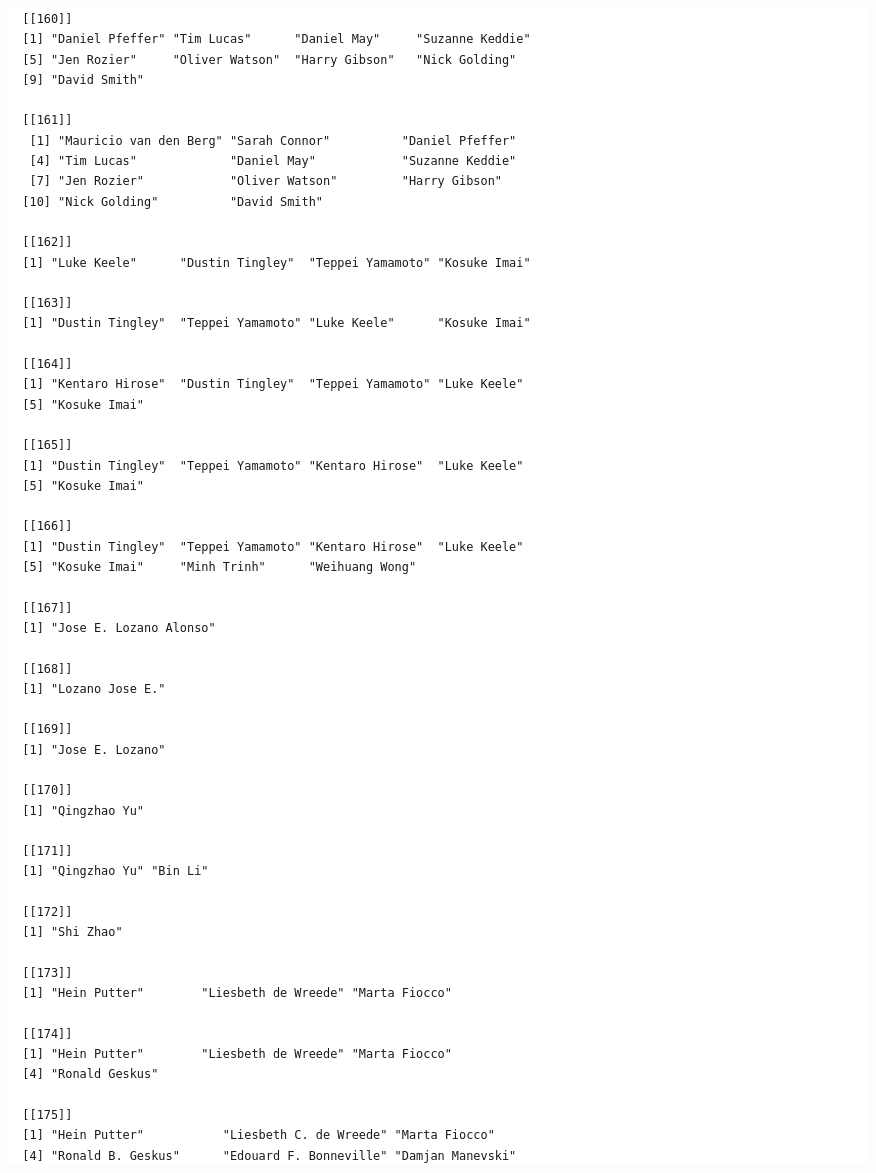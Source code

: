       [[160]]
      [1] "Daniel Pfeffer" "Tim Lucas"      "Daniel May"     "Suzanne Keddie"
      [5] "Jen Rozier"     "Oliver Watson"  "Harry Gibson"   "Nick Golding"  
      [9] "David Smith"   
      
      [[161]]
       [1] "Mauricio van den Berg" "Sarah Connor"          "Daniel Pfeffer"       
       [4] "Tim Lucas"             "Daniel May"            "Suzanne Keddie"       
       [7] "Jen Rozier"            "Oliver Watson"         "Harry Gibson"         
      [10] "Nick Golding"          "David Smith"          
      
      [[162]]
      [1] "Luke Keele"      "Dustin Tingley"  "Teppei Yamamoto" "Kosuke Imai"    
      
      [[163]]
      [1] "Dustin Tingley"  "Teppei Yamamoto" "Luke Keele"      "Kosuke Imai"    
      
      [[164]]
      [1] "Kentaro Hirose"  "Dustin Tingley"  "Teppei Yamamoto" "Luke Keele"     
      [5] "Kosuke Imai"    
      
      [[165]]
      [1] "Dustin Tingley"  "Teppei Yamamoto" "Kentaro Hirose"  "Luke Keele"     
      [5] "Kosuke Imai"    
      
      [[166]]
      [1] "Dustin Tingley"  "Teppei Yamamoto" "Kentaro Hirose"  "Luke Keele"     
      [5] "Kosuke Imai"     "Minh Trinh"      "Weihuang Wong"  
      
      [[167]]
      [1] "Jose E. Lozano Alonso"
      
      [[168]]
      [1] "Lozano Jose E."
      
      [[169]]
      [1] "Jose E. Lozano"
      
      [[170]]
      [1] "Qingzhao Yu"
      
      [[171]]
      [1] "Qingzhao Yu" "Bin Li"     
      
      [[172]]
      [1] "Shi Zhao"
      
      [[173]]
      [1] "Hein Putter"        "Liesbeth de Wreede" "Marta Fiocco"      
      
      [[174]]
      [1] "Hein Putter"        "Liesbeth de Wreede" "Marta Fiocco"      
      [4] "Ronald Geskus"     
      
      [[175]]
      [1] "Hein Putter"           "Liesbeth C. de Wreede" "Marta Fiocco"         
      [4] "Ronald B. Geskus"      "Edouard F. Bonneville" "Damjan Manevski"      
      